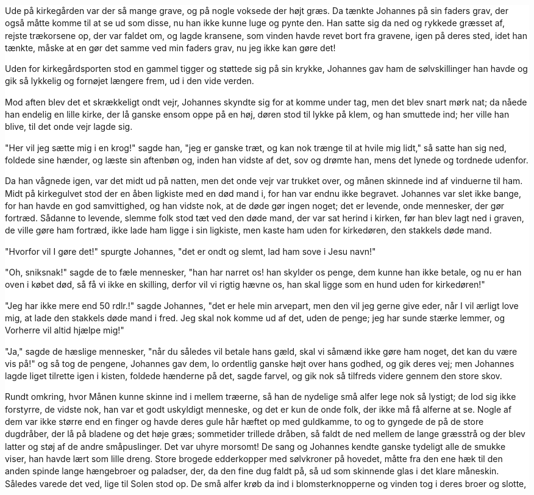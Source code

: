 Ude på kirkegården var der så mange grave, og på nogle voksede der højt
græs. Da tænkte Johannes på sin faders grav, der også måtte komme til at
se ud som disse, nu han ikke kunne luge og pynte den. Han satte sig da
ned og rykkede græsset af, rejste trækorsene op, der var faldet om, og
lagde kransene, som vinden havde revet bort fra gravene, igen på deres
sted, idet han tænkte, måske at en gør det samme ved min faders grav, nu
jeg ikke kan gøre det!

Uden for kirkegårdsporten stod en gammel tigger og støttede sig på sin
krykke, Johannes gav ham de sølvskillinger han havde og gik så lykkelig
og fornøjet længere frem, ud i den vide verden.

Mod aften blev det et skrækkeligt ondt vejr, Johannes skyndte sig for at
komme under tag, men det blev snart mørk nat; da nåede han endelig en
lille kirke, der lå ganske ensom oppe på en høj, døren stod til lykke på
klem, og han smuttede ind; her ville han blive, til det onde vejr lagde
sig.

"Her vil jeg sætte mig i en krog!" sagde han, "jeg er ganske træt, og
kan nok trænge til at hvile mig lidt," så satte han sig ned, foldede
sine hænder, og læste sin aftenbøn og, inden han vidste af det, sov og
drømte han, mens det lynede og tordnede udenfor.

Da han vågnede igen, var det midt ud på natten, men det onde vejr var
trukket over, og månen skinnede ind af vinduerne til ham. Midt på
kirkegulvet stod der en åben ligkiste med en død mand i, for han var
endnu ikke begravet. Johannes var slet ikke bange, for han havde en god
samvittighed, og han vidste nok, at de døde gør ingen noget; det er
levende, onde mennesker, der gør fortræd. Sådanne to levende, slemme
folk stod tæt ved den døde mand, der var sat herind i kirken, før han
blev lagt ned i graven, de ville gøre ham fortræd, ikke lade ham ligge i
sin ligkiste, men kaste ham uden for kirkedøren, den stakkels døde mand.

"Hvorfor vil I gøre det!" spurgte Johannes, "det er ondt og slemt,
lad ham sove i Jesu navn!"

"Oh, sniksnak!" sagde de to fæle mennesker, "han har narret os! han
skylder os penge, dem kunne han ikke betale, og nu er han oven i købet
død, så få vi ikke en skilling, derfor vil vi rigtig hævne os, han skal
ligge som en hund uden for kirkedøren!"

"Jeg har ikke mere end 50 rdlr.!" sagde Johannes, "det er hele min
arvepart, men den vil jeg gerne give eder, når I vil ærligt love mig, at
lade den stakkels døde mand i fred. Jeg skal nok komme ud af det, uden
de penge; jeg har sunde stærke lemmer, og Vorherre vil altid hjælpe
mig!"

"Ja," sagde de hæslige mennesker, "når du således vil betale hans
gæld, skal vi såmænd ikke gøre ham noget, det kan du være vis på!" og
så tog de pengene, Johannes gav dem, lo ordentlig ganske højt over hans
godhed, og gik deres vej; men Johannes lagde liget tilrette igen i
kisten, foldede hænderne på det, sagde farvel, og gik nok så tilfreds
videre gennem den store skov.

Rundt omkring, hvor Månen kunne skinne ind i mellem træerne, så han de
nydelige små alfer lege nok så lystigt; de lod sig ikke forstyrre, de
vidste nok, han var et godt uskyldigt menneske, og det er kun de onde
folk, der ikke må få alferne at se. Nogle af dem var ikke større end en
finger og havde deres gule hår hæftet op med guldkamme, to og to gyngede
de på de store dugdråber, der lå på bladene og det høje græs; sommetider
trillede dråben, så faldt de ned mellem de lange græsstrå og der blev
latter og støj af de andre småpuslinger. Det var uhyre morsomt! De sang
og Johannes kendte ganske tydeligt alle de smukke viser, han havde lært
som lille dreng. Store brogede edderkopper med sølvkroner på hovedet,
måtte fra den ene hæk til den anden spinde lange hængebroer og paladser,
der, da den fine dug faldt på, så ud som skinnende glas i det klare
måneskin. Således varede det ved, lige til Solen stod op. De små alfer
krøb da ind i blomsterknopperne og vinden tog i deres broer og slotte,